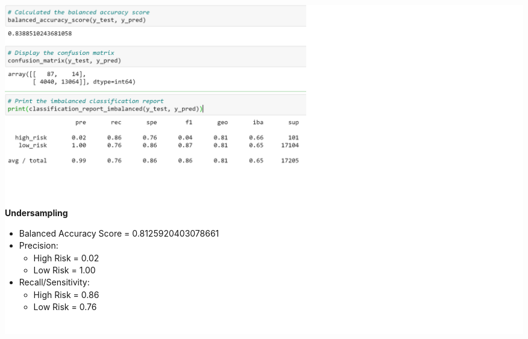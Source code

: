 <img src="resources/smote.png" width=500 align=center>
<br /> <br /> <br />


**Undersampling**
- Balanced Accuracy Score = 0.8125920403078661
- Precision:
    - High Risk = 0.02
    - Low Risk = 1.00
- Recall/Sensitivity:
    - High Risk = 0.86
    - Low Risk = 0.76

<br />